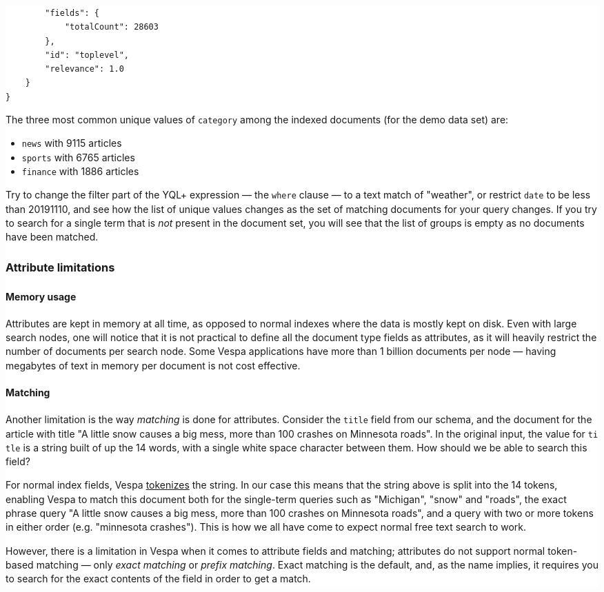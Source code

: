             "fields": {
                "totalCount": 28603
            },
            "id": "toplevel",
            "relevance": 1.0
        }
    }


The three most common unique values of `category` among the indexed documents
(for the demo data set) are:

- `news` with 9115 articles
- `sports` with 6765 articles
- `finance` with 1886 articles

Try to change the filter part of the YQL+ expression — the `where` clause — to
a text match of "weather", or restrict `date` to be less than 20191110, and see
how the list of unique values changes as the set of matching documents for your
query changes.  If you try to search for a single term that is *not* present in
the document set, you will see that the list of groups is empty as no
documents have been matched.

### Attribute limitations

#### Memory usage

Attributes are kept in memory at all time, as opposed to normal indexes where
the data is mostly kept on disk.  Even with large search nodes, one will notice
that it is not practical to define all the document type fields as
attributes, as it will heavily restrict the number of documents per search
node.  Some Vespa applications have more than 1 billion documents per node —
having megabytes of text in memory per document is not cost effective.

#### Matching

Another limitation is the way *matching* is done for attributes.  Consider the
`title` field from our schema, and the document for the article with title "A
little snow causes a big mess, more than 100 crashes on Minnesota roads". In
the original input, the value for `title` is a string built of up the 14 words,
with a single white space character between them. How should we be able to
search this field?

For normal index fields, Vespa  [tokenizes](../linguistics.html#tokenization)
the string.  In our case this means that the string above is split into the 14
tokens, enabling Vespa to match this document both for the single-term queries
such as "Michigan", "snow" and "roads", the exact phrase query "A little snow
causes a big mess, more than 100 crashes on Minnesota roads", and a query with
two or more tokens in either order (e.g. "minnesota crashes"). This is how we
all have come to expect normal free text search to work.

However, there is a limitation in Vespa when it comes to attribute fields and
matching; attributes do not support normal token-based matching — only *exact
matching* or *prefix matching*. Exact matching is the default, and, as the name
implies, it requires you to search for the exact contents of the field in order
to get a match.
